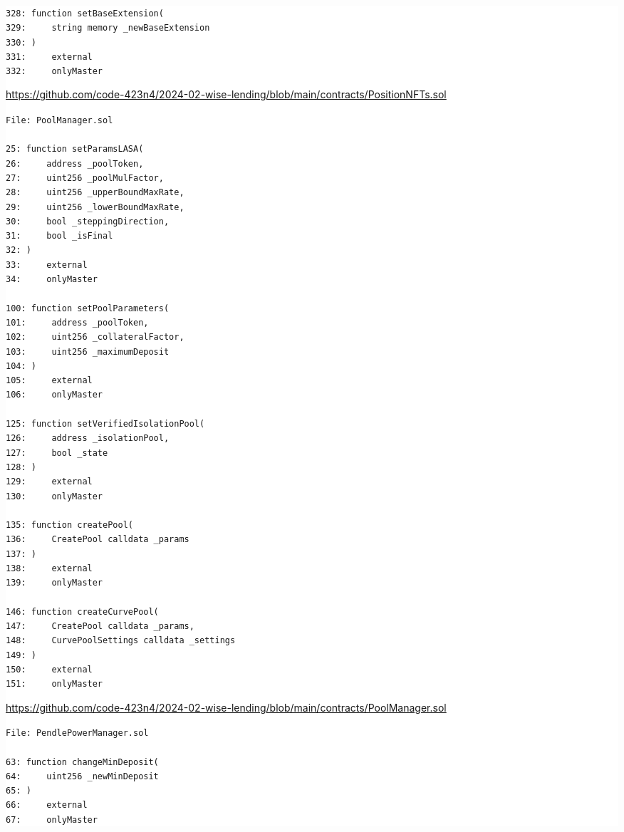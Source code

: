     328: function setBaseExtension(
    329:     string memory _newBaseExtension
    330: )
    331:     external
    332:     onlyMaster

https://github.com/code-423n4/2024-02-wise-lending/blob/main/contracts/PositionNFTs.sol

    File: PoolManager.sol	

    25: function setParamsLASA(
    26:     address _poolToken,
    27:     uint256 _poolMulFactor,
    28:     uint256 _upperBoundMaxRate,
    29:     uint256 _lowerBoundMaxRate,
    30:     bool _steppingDirection,
    31:     bool _isFinal
    32: )
    33:     external
    34:     onlyMaster

    100: function setPoolParameters(
    101:     address _poolToken,
    102:     uint256 _collateralFactor,
    103:     uint256 _maximumDeposit
    104: )
    105:     external
    106:     onlyMaster

    125: function setVerifiedIsolationPool(
    126:     address _isolationPool,
    127:     bool _state
    128: )
    129:     external
    130:     onlyMaster

    135: function createPool(
    136:     CreatePool calldata _params
    137: )
    138:     external
    139:     onlyMaster

    146: function createCurvePool(
    147:     CreatePool calldata _params,
    148:     CurvePoolSettings calldata _settings
    149: )
    150:     external
    151:     onlyMaster

https://github.com/code-423n4/2024-02-wise-lending/blob/main/contracts/PoolManager.sol

    File: PendlePowerManager.sol	

    63: function changeMinDeposit(
    64:     uint256 _newMinDeposit
    65: )
    66:     external
    67:     onlyMaster
